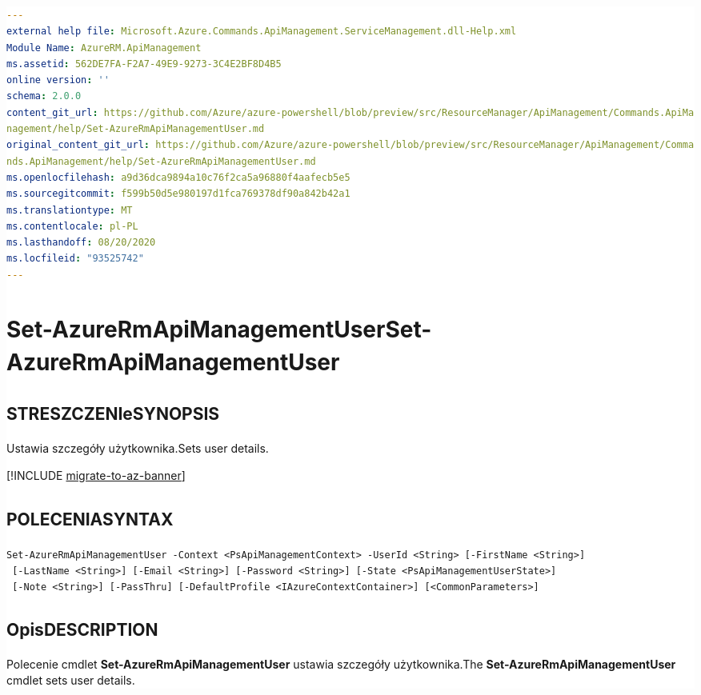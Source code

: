 ```yaml
---
external help file: Microsoft.Azure.Commands.ApiManagement.ServiceManagement.dll-Help.xml
Module Name: AzureRM.ApiManagement
ms.assetid: 562DE7FA-F2A7-49E9-9273-3C4E2BF8D4B5
online version: ''
schema: 2.0.0
content_git_url: https://github.com/Azure/azure-powershell/blob/preview/src/ResourceManager/ApiManagement/Commands.ApiManagement/help/Set-AzureRmApiManagementUser.md
original_content_git_url: https://github.com/Azure/azure-powershell/blob/preview/src/ResourceManager/ApiManagement/Commands.ApiManagement/help/Set-AzureRmApiManagementUser.md
ms.openlocfilehash: a9d36dca9894a10c76f2ca5a96880f4aafecb5e5
ms.sourcegitcommit: f599b50d5e980197d1fca769378df90a842b42a1
ms.translationtype: MT
ms.contentlocale: pl-PL
ms.lasthandoff: 08/20/2020
ms.locfileid: "93525742"
---
```

# <span data-ttu-id="f9fac-101">Set-AzureRmApiManagementUser</span><span class="sxs-lookup"><span data-stu-id="f9fac-101">Set-AzureRmApiManagementUser</span></span>

## <span data-ttu-id="f9fac-102">STRESZCZENIe</span><span class="sxs-lookup"><span data-stu-id="f9fac-102">SYNOPSIS</span></span>
<span data-ttu-id="f9fac-103">Ustawia szczegóły użytkownika.</span><span class="sxs-lookup"><span data-stu-id="f9fac-103">Sets user details.</span></span>

[!INCLUDE [migrate-to-az-banner](../../includes/migrate-to-az-banner.md)]

## <span data-ttu-id="f9fac-104">POLECENIA</span><span class="sxs-lookup"><span data-stu-id="f9fac-104">SYNTAX</span></span>

```
Set-AzureRmApiManagementUser -Context <PsApiManagementContext> -UserId <String> [-FirstName <String>]
 [-LastName <String>] [-Email <String>] [-Password <String>] [-State <PsApiManagementUserState>]
 [-Note <String>] [-PassThru] [-DefaultProfile <IAzureContextContainer>] [<CommonParameters>]
```

## <span data-ttu-id="f9fac-105">Opis</span><span class="sxs-lookup"><span data-stu-id="f9fac-105">DESCRIPTION</span></span>
<span data-ttu-id="f9fac-106">Polecenie cmdlet **Set-AzureRmApiManagementUser** ustawia szczegóły użytkownika.</span><span class="sxs-lookup"><span data-stu-id="f9fac-106">The **Set-AzureRmApiManagementUser** cmdlet sets user details.</span></span>
